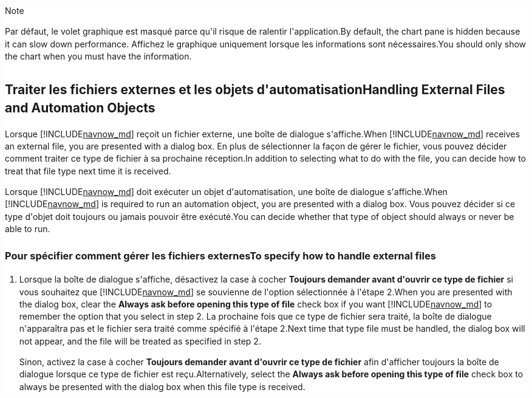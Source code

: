 > [!NOTE]  
>  <span data-ttu-id="cfefc-311">Par défaut, le volet graphique est masqué parce qu'il risque de ralentir l'application.</span><span class="sxs-lookup"><span data-stu-id="cfefc-311">By default, the chart pane is hidden because it can slow down performance.</span></span> <span data-ttu-id="cfefc-312">Affichez le graphique uniquement lorsque les informations sont nécessaires.</span><span class="sxs-lookup"><span data-stu-id="cfefc-312">You should only show the chart when you must have the information.</span></span>  

## <a name="handling-external-files-and-automation-objects"></a><span data-ttu-id="cfefc-313">Traiter les fichiers externes et les objets d'automatisation</span><span class="sxs-lookup"><span data-stu-id="cfefc-313">Handling External Files and Automation Objects</span></span>
<span data-ttu-id="cfefc-314">Lorsque [!INCLUDE[navnow_md](includes/navnow_md.md)] reçoit un fichier externe, une boîte de dialogue s'affiche.</span><span class="sxs-lookup"><span data-stu-id="cfefc-314">When [!INCLUDE[navnow_md](includes/navnow_md.md)] receives an external file, you are presented with a dialog box.</span></span> <span data-ttu-id="cfefc-315">En plus de sélectionner la façon de gérer le fichier, vous pouvez décider comment traiter ce type de fichier à sa prochaine réception.</span><span class="sxs-lookup"><span data-stu-id="cfefc-315">In addition to selecting what to do with the file, you can decide how to treat that file type next time it is received.</span></span>  

<span data-ttu-id="cfefc-316">Lorsque [!INCLUDE[navnow_md](includes/navnow_md.md)] doit exécuter un objet d'automatisation, une boîte de dialogue s'affiche.</span><span class="sxs-lookup"><span data-stu-id="cfefc-316">When [!INCLUDE[navnow_md](includes/navnow_md.md)] is required to run an automation object, you are presented with a dialog box.</span></span> <span data-ttu-id="cfefc-317">Vous pouvez décider si ce type d'objet doit toujours ou jamais pouvoir être exécuté.</span><span class="sxs-lookup"><span data-stu-id="cfefc-317">You can decide whether that type of object should always or never be able to run.</span></span>  

### <a name="to-specify-how-to-handle-external-files"></a><span data-ttu-id="cfefc-318">Pour spécifier comment gérer les fichiers externes</span><span class="sxs-lookup"><span data-stu-id="cfefc-318">To specify how to handle external files</span></span>  

1.  <span data-ttu-id="cfefc-319">Lorsque la boîte de dialogue s'affiche, désactivez la case à cocher **Toujours demander avant d'ouvrir ce type de fichier** si vous souhaitez que [!INCLUDE[navnow_md](includes/navnow_md.md)] se souvienne de l'option sélectionnée à l'étape 2.</span><span class="sxs-lookup"><span data-stu-id="cfefc-319">When you are presented with the dialog box, clear the **Always ask before opening this type of file** check box if you want [!INCLUDE[navnow_md](includes/navnow_md.md)] to remember the option that you select in step 2.</span></span> <span data-ttu-id="cfefc-320">La prochaine fois que ce type de fichier sera traité, la boîte de dialogue n'apparaîtra pas et le fichier sera traité comme spécifié à l'étape 2.</span><span class="sxs-lookup"><span data-stu-id="cfefc-320">Next time that type file must be handled, the dialog box will not appear, and the file will be treated as specified in step 2.</span></span>  

     <span data-ttu-id="cfefc-321">Sinon, activez la case à cocher **Toujours demander avant d'ouvrir ce type de fichier** afin d'afficher toujours la boîte de dialogue lorsque ce type de fichier est reçu.</span><span class="sxs-lookup"><span data-stu-id="cfefc-321">Alternatively, select the **Always ask before opening this type of file** check box to always be presented with the dialog box when this file type is received.</span></span>  
